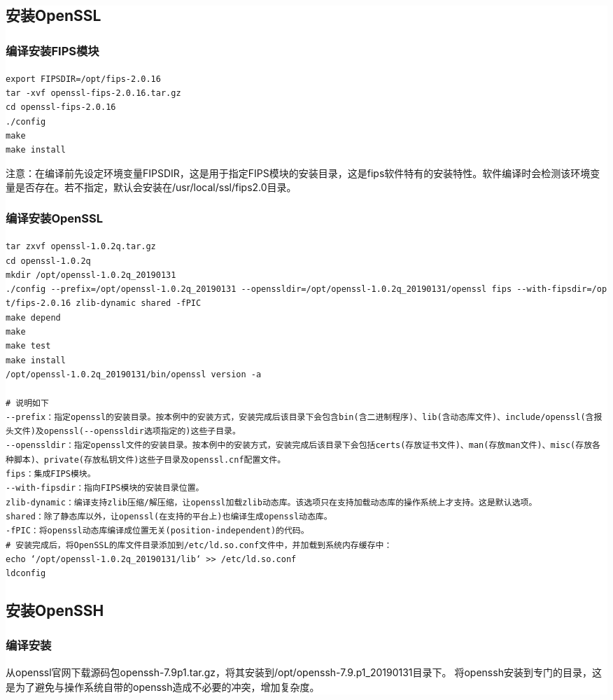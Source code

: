 ## 安装OpenSSL

### 编译安装FIPS模块

```shell
export FIPSDIR=/opt/fips-2.0.16
tar -xvf openssl-fips-2.0.16.tar.gz
cd openssl-fips-2.0.16
./config
make
make install
```

注意：在编译前先设定环境变量FIPSDIR，这是用于指定FIPS模块的安装目录，这是fips软件特有的安装特性。软件编译时会检测该环境变量是否存在。若不指定，默认会安装在/usr/local/ssl/fips2.0目录。

### 编译安装OpenSSL

```shell
tar zxvf openssl-1.0.2q.tar.gz
cd openssl-1.0.2q
mkdir /opt/openssl-1.0.2q_20190131
./config --prefix=/opt/openssl-1.0.2q_20190131 --openssldir=/opt/openssl-1.0.2q_20190131/openssl fips --with-fipsdir=/opt/fips-2.0.16 zlib-dynamic shared -fPIC
make depend
make
make test
make install
/opt/openssl-1.0.2q_20190131/bin/openssl version -a

# 说明如下
--prefix：指定openssl的安装目录。按本例中的安装方式，安装完成后该目录下会包含bin(含二进制程序)、lib(含动态库文件)、include/openssl(含报头文件)及openssl(--openssldir选项指定的)这些子目录。
--openssldir：指定openssl文件的安装目录。按本例中的安装方式，安装完成后该目录下会包括certs(存放证书文件)、man(存放man文件)、misc(存放各种脚本)、private(存放私钥文件)这些子目录及openssl.cnf配置文件。
fips：集成FIPS模块。
--with-fipsdir：指向FIPS模块的安装目录位置。
zlib-dynamic：编译支持zlib压缩/解压缩，让openssl加载zlib动态库。该选项只在支持加载动态库的操作系统上才支持。这是默认选项。
shared：除了静态库以外，让openssl(在支持的平台上)也编译生成openssl动态库。
-fPIC：将openssl动态库编译成位置无关(position-independent)的代码。
# 安装完成后，将OpenSSL的库文件目录添加到/etc/ld.so.conf文件中，并加载到系统内存缓存中：
echo ‘/opt/openssl-1.0.2q_20190131/lib‘ >> /etc/ld.so.conf
ldconfig
```

## 安装OpenSSH

### 编译安装

从openssl官网下载源码包openssh-7.9p1.tar.gz，将其安装到/opt/openssh-7.9.p1_20190131目录下。
将openssh安装到专门的目录，这是为了避免与操作系统自带的openssh造成不必要的冲突，增加复杂度。
